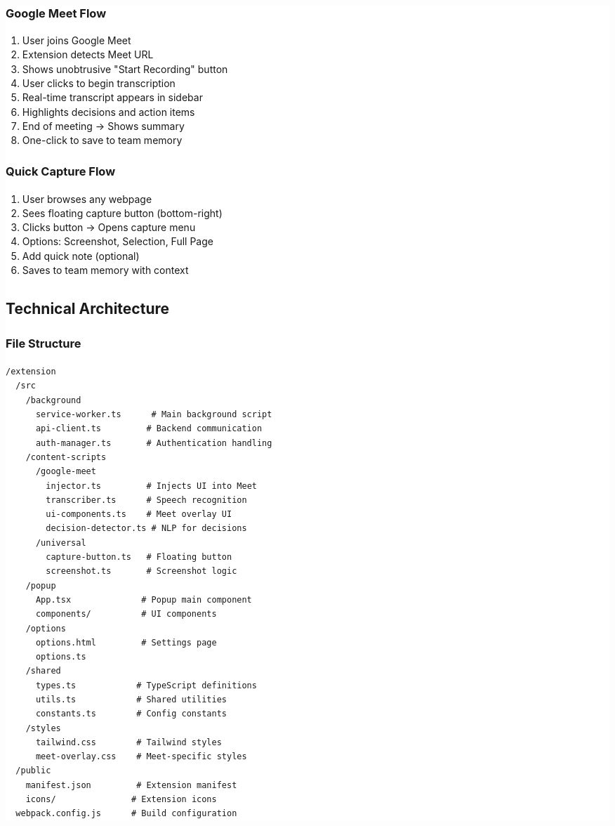 ### Google Meet Flow
1. User joins Google Meet
2. Extension detects Meet URL
3. Shows unobtrusive "Start Recording" button
4. User clicks to begin transcription
5. Real-time transcript appears in sidebar
6. Highlights decisions and action items
7. End of meeting → Shows summary
8. One-click to save to team memory

### Quick Capture Flow
1. User browses any webpage
2. Sees floating capture button (bottom-right)
3. Clicks button → Opens capture menu
4. Options: Screenshot, Selection, Full Page
5. Add quick note (optional)
6. Saves to team memory with context

## Technical Architecture

### File Structure
```
/extension
  /src
    /background
      service-worker.ts      # Main background script
      api-client.ts         # Backend communication
      auth-manager.ts       # Authentication handling
    /content-scripts
      /google-meet
        injector.ts         # Injects UI into Meet
        transcriber.ts      # Speech recognition
        ui-components.ts    # Meet overlay UI
        decision-detector.ts # NLP for decisions
      /universal
        capture-button.ts   # Floating button
        screenshot.ts       # Screenshot logic
    /popup
      App.tsx              # Popup main component
      components/          # UI components
    /options
      options.html         # Settings page
      options.ts          
    /shared
      types.ts            # TypeScript definitions
      utils.ts            # Shared utilities
      constants.ts        # Config constants
    /styles
      tailwind.css        # Tailwind styles
      meet-overlay.css    # Meet-specific styles
  /public
    manifest.json         # Extension manifest
    icons/               # Extension icons
  webpack.config.js      # Build configuration
```
